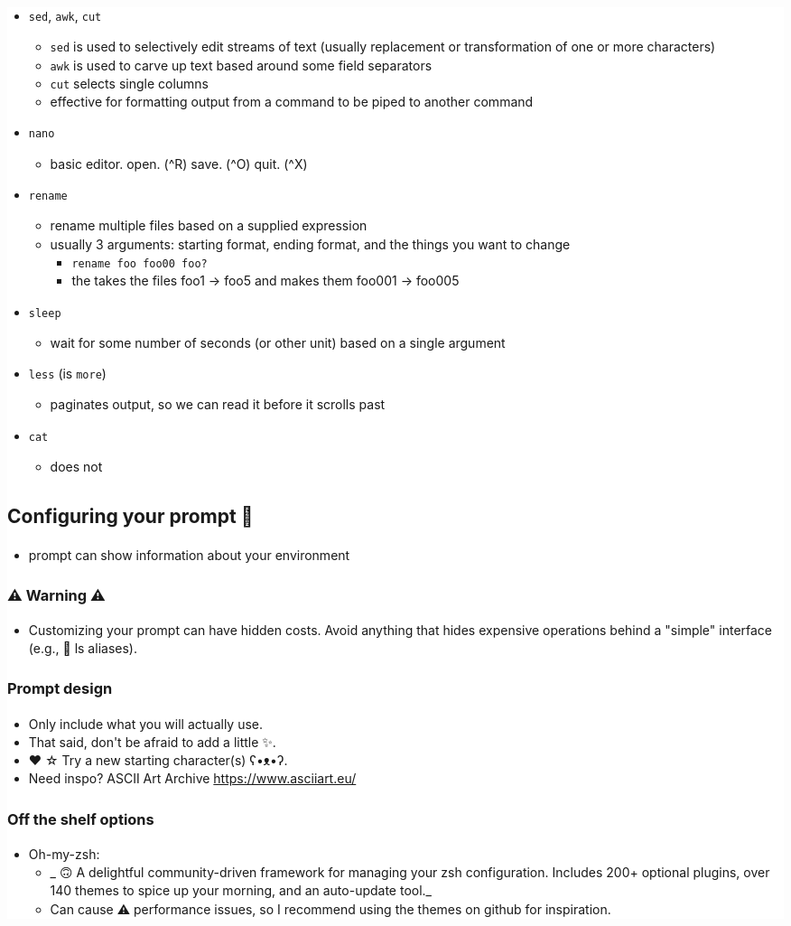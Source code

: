 - `sed`, `awk`, `cut`
   - `sed` is used to selectively edit streams of text (usually replacement or transformation of one or more characters)
   - `awk` is used to carve up text based around some field separators
   - `cut` selects single columns
   - effective for formatting output from a command to be piped to another command


- `nano`
   - basic editor. open. (^R) save. (^O) quit. (^X)


- `rename`
   - rename multiple files based on a supplied expression
   - usually 3 arguments: starting format, ending format, and the things you want to change
      - `rename foo foo00 foo?`
      - the takes the files foo1 -> foo5 and makes them foo001 -> foo005


- `sleep`
   - wait for some number of seconds (or other unit) based on a single argument


- `less` (is `more`)
   - paginates output, so we can read it before it scrolls past
- `cat`
   - does not


## Configuring your prompt 🎨

- prompt can show information about your environment

### ⚠️ Warning ⚠️

- Customizing your prompt can have hidden costs.  Avoid anything that hides expensive operations behind a "simple" interface (e.g., 🌈 ls aliases).


### Prompt design

 - Only include what you will actually use.
 - That said, don't be afraid to add a little ✨.
 - ♥ ☆ Try a new starting character(s) ʕ•ᴥ•ʔ.
 - Need inspo? ASCII Art Archive https://www.asciiart.eu/


### Off the shelf options

- Oh-my-zsh:
  - _ 🙃 A delightful community-driven framework for managing your zsh configuration. Includes 200+ optional plugins, over 140 themes to spice up your morning, and an auto-update tool._
  - Can cause ⚠️ performance issues, so I recommend using the themes on github for inspiration.
